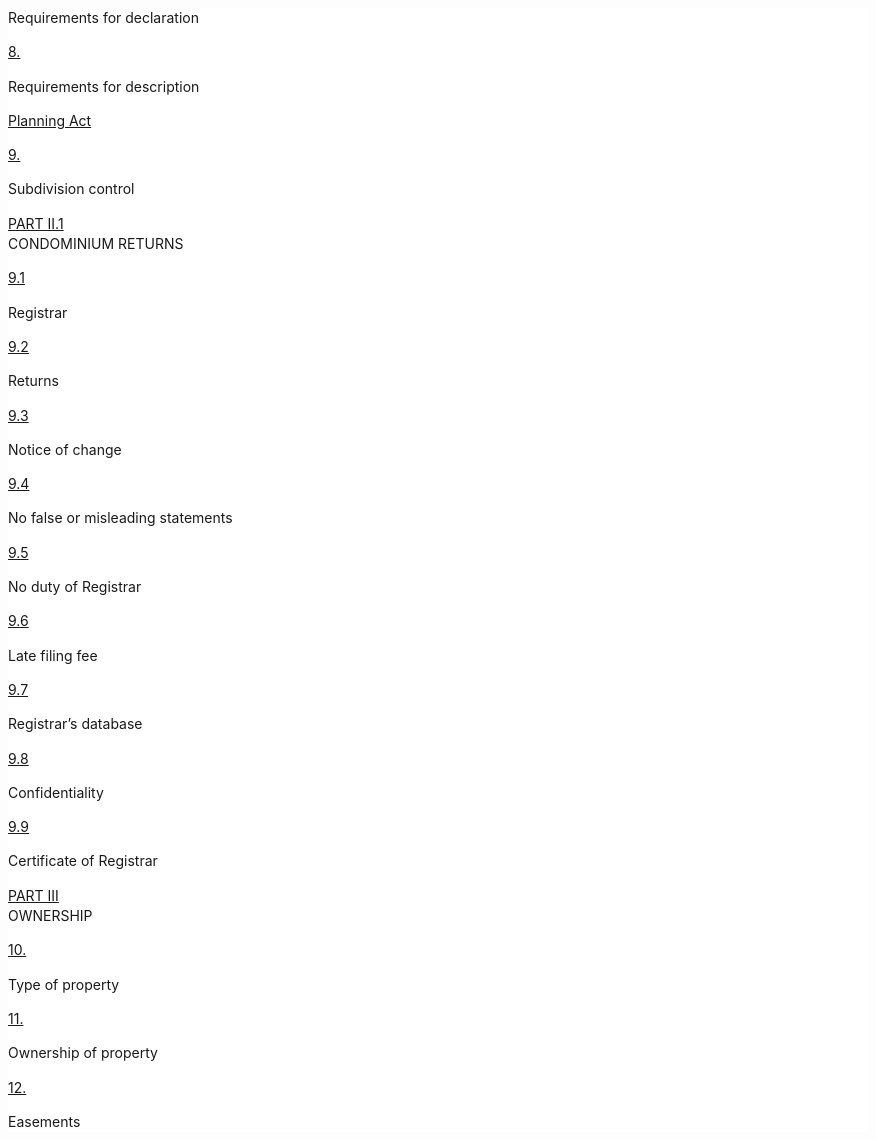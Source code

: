 Requirements for declaration

[8\.](#BK72)

Requirements for description

[Planning Act](#BK73)

[9\.](#BK74)

Subdivision control

[PART II\.1](#BK75)  
CONDOMINIUM RETURNS

[9\.1](#BK76)

Registrar

[9\.2](#BK77)

Returns

[9\.3](#BK78)

Notice of change

[9\.4](#BK79)

No false or misleading statements

[9\.5](#BK80)

No duty of Registrar

[9\.6](#BK81)

Late filing fee

[9\.7](#BK82)

Registrar’s database

[9\.8](#BK83)

Confidentiality

[9\.9](#BK84)

Certificate of Registrar

[PART III](#BK85)  
OWNERSHIP

[10\.](#BK86)

Type of property

[11\.](#BK87)

Ownership of property

[12\.](#BK88)

Easements
